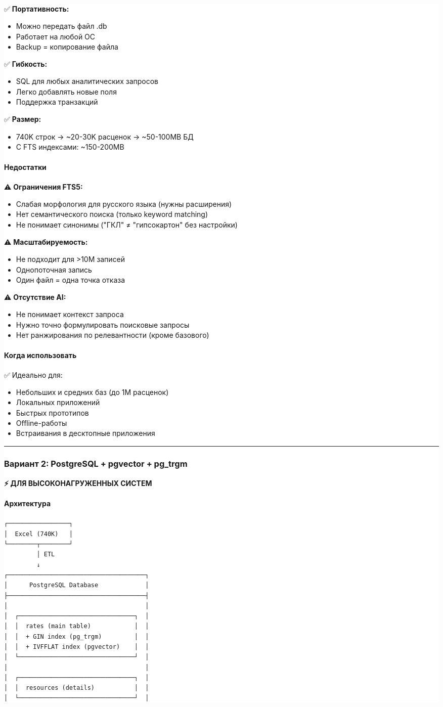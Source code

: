 ✅ **Портативность:**
- Можно передать файл .db
- Работает на любой ОС
- Backup = копирование файла

✅ **Гибкость:**
- SQL для любых аналитических запросов
- Легко добавлять новые поля
- Поддержка транзакций

✅ **Размер:**
- 740K строк → ~20-30K расценок → ~50-100MB БД
- С FTS индексами: ~150-200MB

#### Недостатки

⚠️ **Ограничения FTS5:**
- Слабая морфология для русского языка (нужны расширения)
- Нет семантического поиска (только keyword matching)
- Не понимает синонимы ("ГКЛ" ≠ "гипсокартон" без настройки)

⚠️ **Масштабируемость:**
- Не подходит для >10M записей
- Однопоточная запись
- Один файл = одна точка отказа

⚠️ **Отсутствие AI:**
- Не понимает контекст запроса
- Нужно точно формулировать поисковые запросы
- Нет ранжирования по релевантности (кроме базового)

#### Когда использовать

✅ Идеально для:
- Небольших и средних баз (до 1M расценок)
- Локальных приложений
- Быстрых прототипов
- Offline-работы
- Встраивания в десктопные приложения

---

### Вариант 2: PostgreSQL + pgvector + pg_trgm

**⚡ ДЛЯ ВЫСОКОНАГРУЖЕННЫХ СИСТЕМ**

#### Архитектура

```
┌─────────────────┐
│  Excel (740K)   │
└────────┬────────┘
         │ ETL
         ↓
┌──────────────────────────────────────┐
│      PostgreSQL Database             │
├──────────────────────────────────────┤
│                                      │
│  ┌────────────────────────────────┐  │
│  │  rates (main table)            │  │
│  │  + GIN index (pg_trgm)         │  │
│  │  + IVFFLAT index (pgvector)    │  │
│  └────────────────────────────────┘  │
│                                      │
│  ┌────────────────────────────────┐  │
│  │  resources (details)           │  │
│  └────────────────────────────────┘  │
```